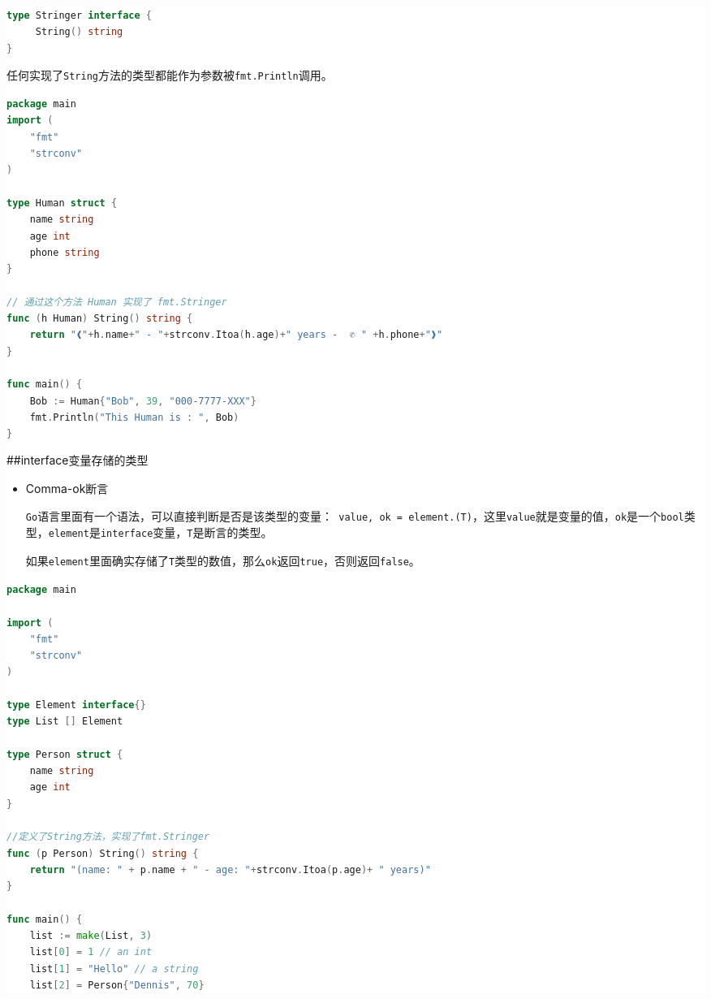 ```go
type Stringer interface {
     String() string
}
```
任何实现了`String`方法的类型都能作为参数被`fmt.Println`调用。

```go
package main
import (
    "fmt"
    "strconv"
)

type Human struct {
    name string
    age int
    phone string
}

// 通过这个方法 Human 实现了 fmt.Stringer
func (h Human) String() string {
    return "❰"+h.name+" - "+strconv.Itoa(h.age)+" years -  ✆ " +h.phone+"❱"
}

func main() {
    Bob := Human{"Bob", 39, "000-7777-XXX"}
    fmt.Println("This Human is : ", Bob)
}
```

##interface变量存储的类型

* Comma-ok断言

	`Go`语言里面有一个语法，可以直接判断是否是该类型的变量：` value, ok = element.(T)`，这里`value`就是变量的值，`ok`是一个`bool`类型，`element`是`interface`变量，`T`是断言的类型。

	如果`element`里面确实存储了`T`类型的数值，那么`ok`返回`true`，否则返回`false`。

```go
package main

import (
    "fmt"
    "strconv"
)

type Element interface{}
type List [] Element

type Person struct {
    name string
    age int
}

//定义了String方法，实现了fmt.Stringer
func (p Person) String() string {
    return "(name: " + p.name + " - age: "+strconv.Itoa(p.age)+ " years)"
}

func main() {
    list := make(List, 3)
    list[0] = 1 // an int
    list[1] = "Hello" // a string
    list[2] = Person{"Dennis", 70}

```